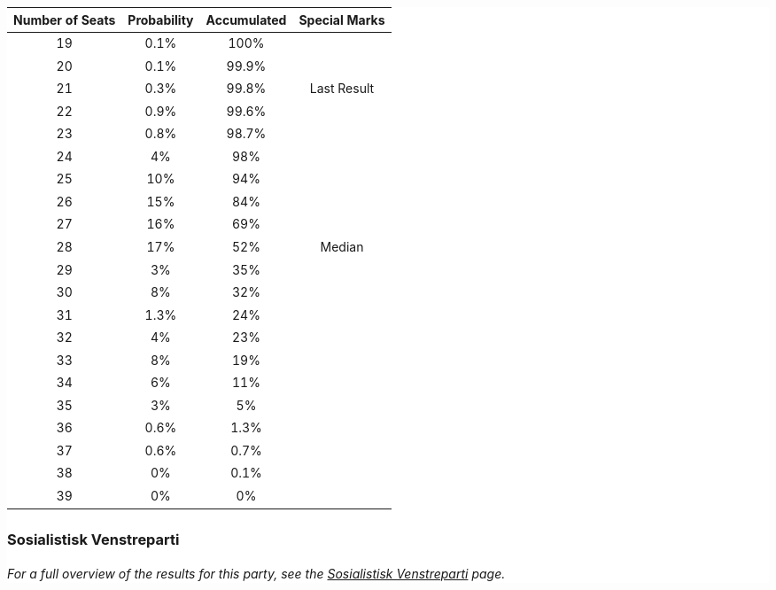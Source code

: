| Number of Seats | Probability | Accumulated | Special Marks |
|:---------------:|:-----------:|:-----------:|:-------------:|
| 19 | 0.1% | 100% |  |
| 20 | 0.1% | 99.9% |  |
| 21 | 0.3% | 99.8% | Last Result |
| 22 | 0.9% | 99.6% |  |
| 23 | 0.8% | 98.7% |  |
| 24 | 4% | 98% |  |
| 25 | 10% | 94% |  |
| 26 | 15% | 84% |  |
| 27 | 16% | 69% |  |
| 28 | 17% | 52% | Median |
| 29 | 3% | 35% |  |
| 30 | 8% | 32% |  |
| 31 | 1.3% | 24% |  |
| 32 | 4% | 23% |  |
| 33 | 8% | 19% |  |
| 34 | 6% | 11% |  |
| 35 | 3% | 5% |  |
| 36 | 0.6% | 1.3% |  |
| 37 | 0.6% | 0.7% |  |
| 38 | 0% | 0.1% |  |
| 39 | 0% | 0% |  |

### Sosialistisk Venstreparti

*For a full overview of the results for this party, see the [Sosialistisk Venstreparti](party-sosialistiskvenstreparti.html) page.*
